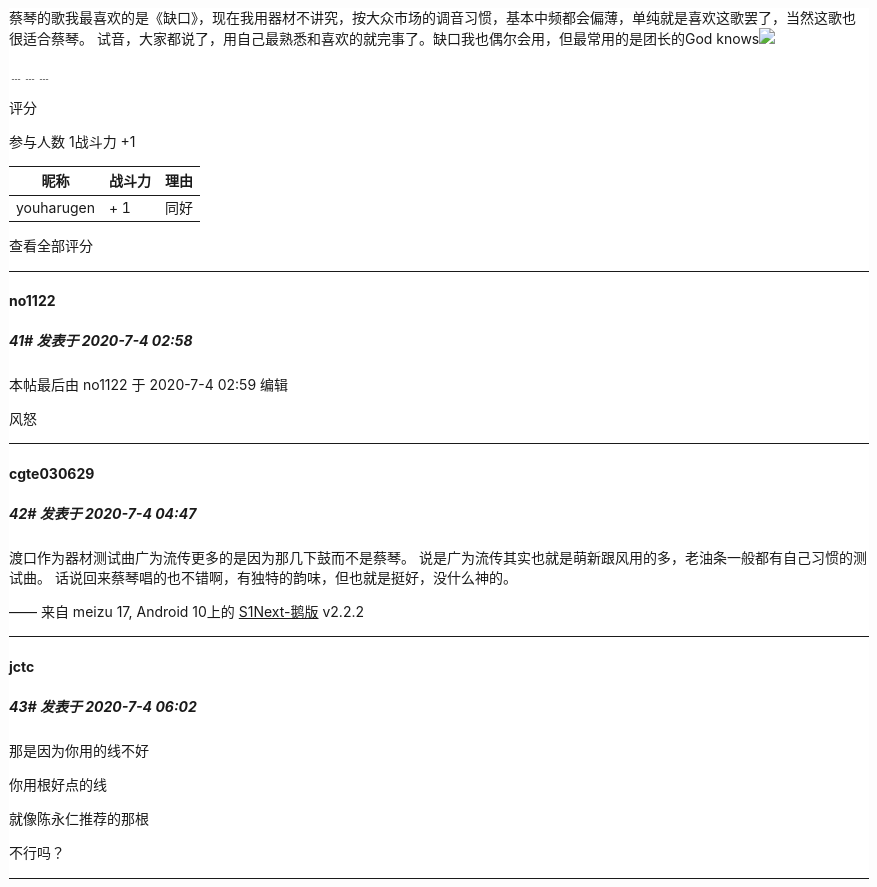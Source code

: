 
蔡琴的歌我最喜欢的是《缺口》，现在我用器材不讲究，按大众市场的调音习惯，基本中频都会偏薄，单纯就是喜欢这歌罢了，当然这歌也很适合蔡琴。
试音，大家都说了，用自己最熟悉和喜欢的就完事了。缺口我也偶尔会用，但最常用的是团长的God knows<img src="https://static.saraba1st.com/image/smiley/face2017/057.png" referrerpolicy="no-referrer">


﹍﹍﹍

评分


 参与人数 1战斗力 +1

|昵称|战斗力|理由|
|----|---|---|
| youharugen| + 1|同好|


查看全部评分


-----

####  no1122  
##### 41#       发表于 2020-7-4 02:58


 本帖最后由 no1122 于 2020-7-4 02:59 编辑 

风怒


-----

####  cgte030629  
##### 42#       发表于 2020-7-4 04:47


渡口作为器材测试曲广为流传更多的是因为那几下鼓而不是蔡琴。
说是广为流传其实也就是萌新跟风用的多，老油条一般都有自己习惯的测试曲。
话说回来蔡琴唱的也不错啊，有独特的韵味，但也就是挺好，没什么神的。

—— 来自 meizu 17, Android 10上的 [S1Next-鹅版](https://github.com/ykrank/S1-Next/releases) v2.2.2


-----

####  jctc  
##### 43#       发表于 2020-7-4 06:02


那是因为你用的线不好

你用根好点的线

就像陈永仁推荐的那根

不行吗？


-----
